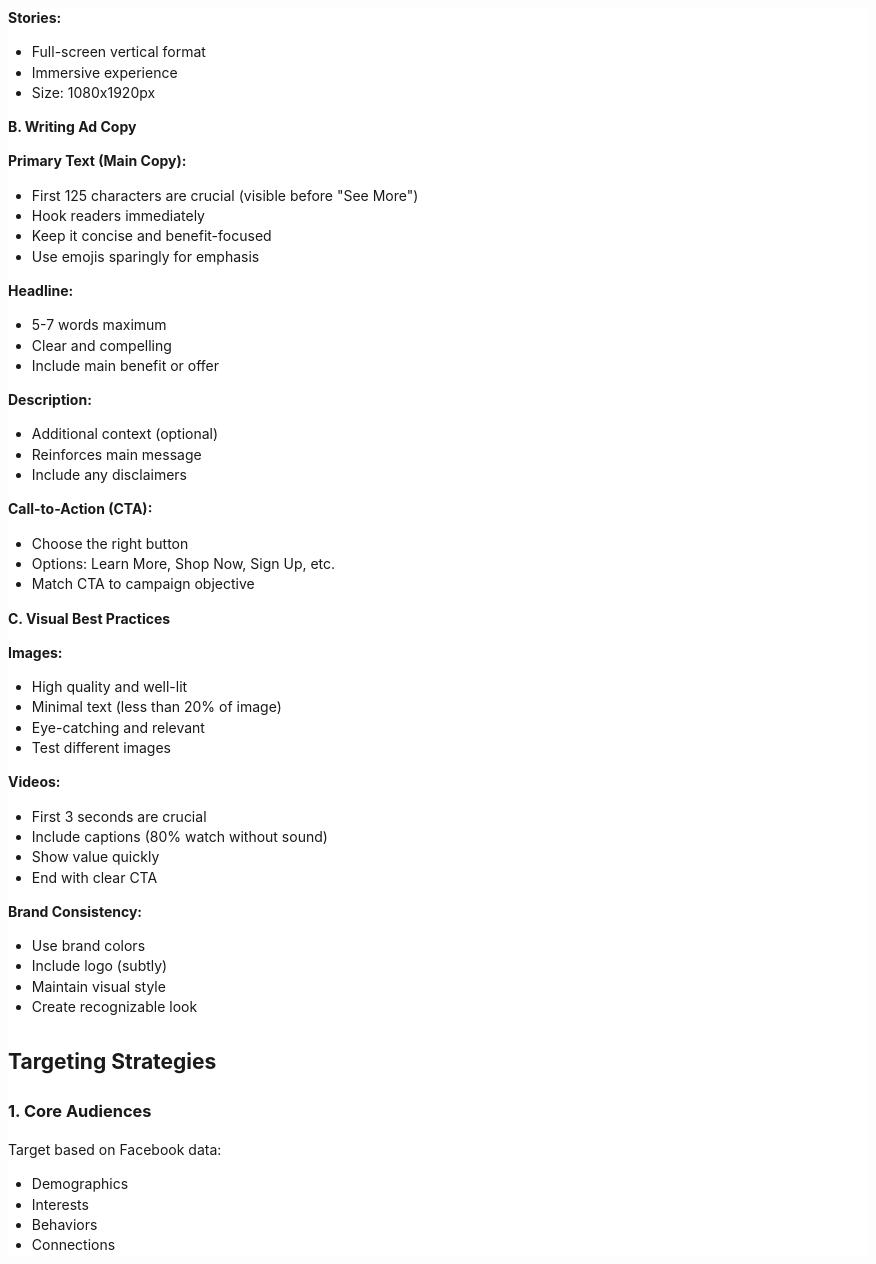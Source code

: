 **Stories:**
- Full-screen vertical format
- Immersive experience
- Size: 1080x1920px

**B. Writing Ad Copy**

**Primary Text (Main Copy):**
- First 125 characters are crucial (visible before "See More")
- Hook readers immediately
- Keep it concise and benefit-focused
- Use emojis sparingly for emphasis

**Headline:**
- 5-7 words maximum
- Clear and compelling
- Include main benefit or offer

**Description:**
- Additional context (optional)
- Reinforces main message
- Include any disclaimers

**Call-to-Action (CTA):**
- Choose the right button
- Options: Learn More, Shop Now, Sign Up, etc.
- Match CTA to campaign objective

**C. Visual Best Practices**

**Images:**
- High quality and well-lit
- Minimal text (less than 20% of image)
- Eye-catching and relevant
- Test different images

**Videos:**
- First 3 seconds are crucial
- Include captions (80% watch without sound)
- Show value quickly
- End with clear CTA

**Brand Consistency:**
- Use brand colors
- Include logo (subtly)
- Maintain visual style
- Create recognizable look

## Targeting Strategies

### 1. Core Audiences
Target based on Facebook data:
- Demographics
- Interests
- Behaviors
- Connections
